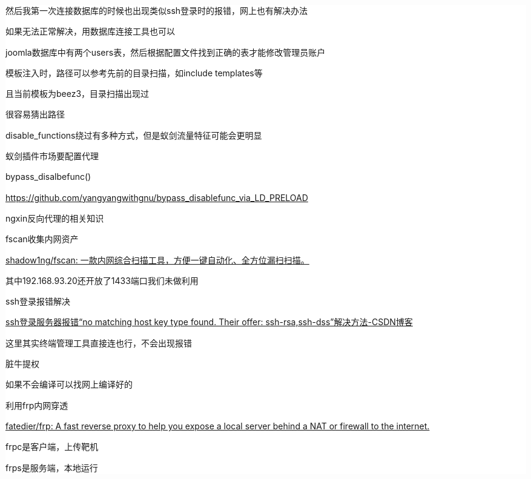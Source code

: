 



然后我第一次连接数据库的时候也出现类似ssh登录时的报错，网上也有解决办法

如果无法正常解决，用数据库连接工具也可以





joomla数据库中有两个users表，然后根据配置文件找到正确的表才能修改管理员账户



模板注入时，路径可以参考先前的目录扫描，如include templates等

且当前模板为beez3，目录扫描出现过

很容易猜出路径



disable_functions绕过有多种方式，但是蚁剑流量特征可能会更明显



蚁剑插件市场要配置代理

bypass_disalbefunc()

https://github.com/yangyangwithgnu/bypass_disablefunc_via_LD_PRELOAD



ngxin反向代理的相关知识



fscan收集内网资产

[shadow1ng/fscan: 一款内网综合扫描工具，方便一键自动化、全方位漏扫扫描。](https://github.com/shadow1ng/fscan)

其中192.168.93.20还开放了1433端口我们未做利用



ssh登录报错解决

[ssh登录服务器报错“no matching host key type found. Their offer: ssh-rsa,ssh-dss”解决方法-CSDN博客](https://blog.csdn.net/weilaozongge/article/details/141926639)

这里其实终端管理工具直接连也行，不会出现报错



脏牛提权

如果不会编译可以找网上编译好的



利用frp内网穿透

[fatedier/frp: A fast reverse proxy to help you expose a local server behind a NAT or firewall to the internet.](https://github.com/fatedier/frp)

frpc是客户端，上传靶机

frps是服务端，本地运行
